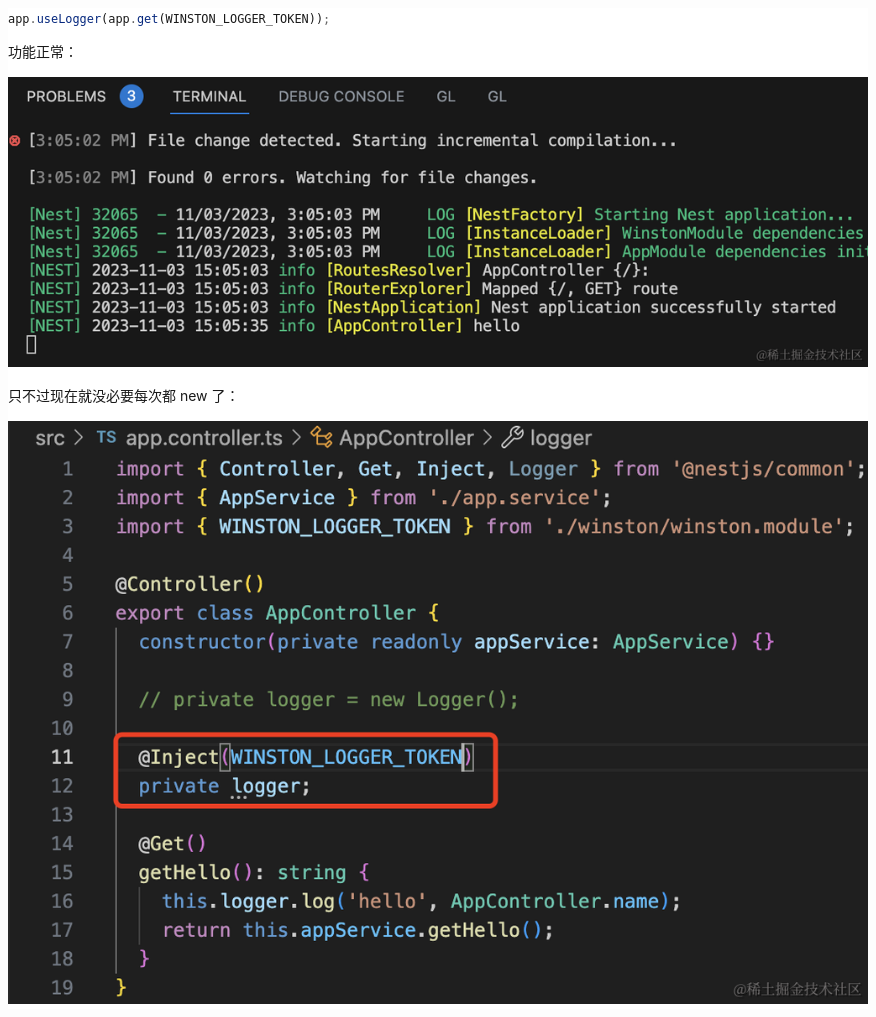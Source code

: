 
```javascript
app.useLogger(app.get(WINSTON_LOGGER_TOKEN));
```
功能正常：

![](./images/2241720859204baaaf86b519c85e3273~tplv-k3u1fbpfcp-jj-mark:0:0:0:0:q75.image.png)

只不过现在就没必要每次都 new 了：

![](./images/06cd31d3fde048e199b09f19a550c9f2~tplv-k3u1fbpfcp-jj-mark:0:0:0:0:q75.image.png)
